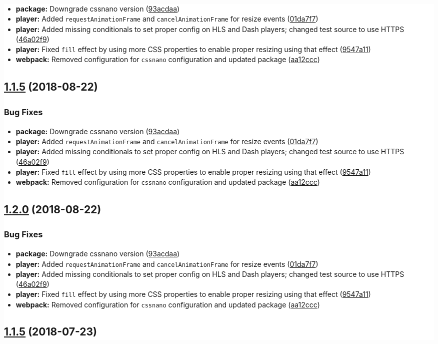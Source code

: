 * **package:** Downgrade cssnano version ([93acdaa](https://github.com/rafa8626/openplayer/commit/93acdaa))
* **player:** Added `requestAnimationFrame` and `cancelAnimationFrame` for resize events ([01da7f7](https://github.com/rafa8626/openplayer/commit/01da7f7))
* **player:** Added missing conditionals to set proper config on HLS and Dash players; changed test source to use HTTPS ([46a02f9](https://github.com/rafa8626/openplayer/commit/46a02f9))
* **player:** Fixed `fill` effect by using more CSS properties to enable proper resizing using that effect ([9547a11](https://github.com/rafa8626/openplayer/commit/9547a11))
* **webpack:** Removed configuration for `cssnano` configuration and updated package ([aa12ccc](https://github.com/rafa8626/openplayer/commit/aa12ccc))



<a name="1.1.5"></a>
## [1.1.5](https://github.com/rafa8626/openplayer/compare/v1.1.4...v1.1.5) (2018-08-22)


### Bug Fixes

* **package:** Downgrade cssnano version ([93acdaa](https://github.com/rafa8626/openplayer/commit/93acdaa))
* **player:** Added `requestAnimationFrame` and `cancelAnimationFrame` for resize events ([01da7f7](https://github.com/rafa8626/openplayer/commit/01da7f7))
* **player:** Added missing conditionals to set proper config on HLS and Dash players; changed test source to use HTTPS ([46a02f9](https://github.com/rafa8626/openplayer/commit/46a02f9))
* **player:** Fixed `fill` effect by using more CSS properties to enable proper resizing using that effect ([9547a11](https://github.com/rafa8626/openplayer/commit/9547a11))
* **webpack:** Removed configuration for `cssnano` configuration and updated package ([aa12ccc](https://github.com/rafa8626/openplayer/commit/aa12ccc))



<a name="1.2.0"></a>
## [1.2.0](https://github.com/rafa8626/openplayer/compare/v1.1.5...v1.2.0) (2018-08-22)


### Bug Fixes

* **package:** Downgrade cssnano version ([93acdaa](https://github.com/rafa8626/openplayer/commit/93acdaa))
* **player:** Added `requestAnimationFrame` and `cancelAnimationFrame` for resize events ([01da7f7](https://github.com/rafa8626/openplayer/commit/01da7f7))
* **player:** Added missing conditionals to set proper config on HLS and Dash players; changed test source to use HTTPS ([46a02f9](https://github.com/rafa8626/openplayer/commit/46a02f9))
* **player:** Fixed `fill` effect by using more CSS properties to enable proper resizing using that effect ([9547a11](https://github.com/rafa8626/openplayer/commit/9547a11))
* **webpack:** Removed configuration for `cssnano` configuration and updated package ([aa12ccc](https://github.com/rafa8626/openplayer/commit/aa12ccc))



<a name="1.1.5"></a>
## [1.1.5](https://github.com/rafa8626/openplayer/compare/v1.1.4...v1.1.5) (2018-07-23)
